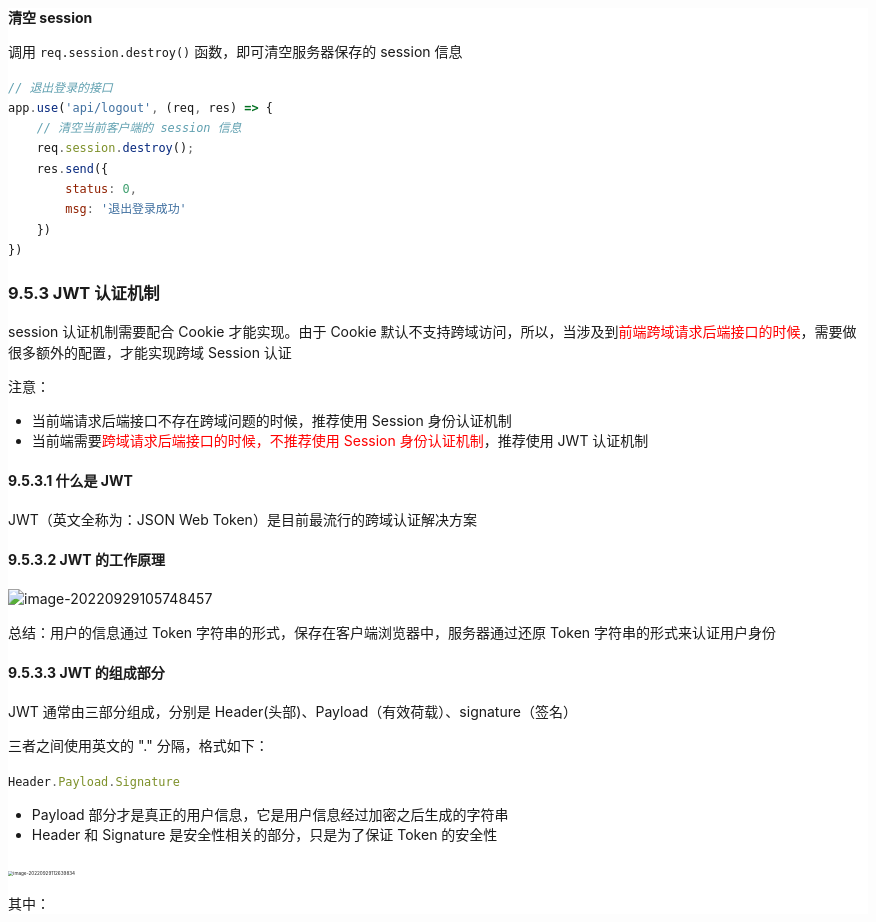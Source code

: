 

**清空 session**

调用 `req.session.destroy()` 函数，即可清空服务器保存的 session 信息

```js
// 退出登录的接口
app.use('api/logout', (req, res) => {
    // 清空当前客户端的 session 信息
    req.session.destroy();
    res.send({
        status: 0, 
        msg: '退出登录成功'
    })
})
```



### 9.5.3 JWT 认证机制

session 认证机制需要配合 Cookie 才能实现。由于 Cookie 默认不支持跨域访问，所以，当涉及到<font color="red">前端跨域请求后端接口的时候</font>，需要做很多额外的配置，才能实现跨域 Session 认证

注意：

- 当前端请求后端接口不存在跨域问题的时候，推荐使用 Session 身份认证机制
- 当前端需要<font color="red">跨域请求后端接口的时候，不推荐使用 Session 身份认证机制</font>，推荐使用 JWT 认证机制

#### 9.5.3.1 什么是 JWT

JWT（英文全称为：JSON Web Token）是目前最流行的跨域认证解决方案



#### 9.5.3.2 JWT 的工作原理

![image-20220929105748457](https://theblogimage.oss-cn-fuzhou.aliyuncs.com/imagefortypora/image-20220929105748457.png)

总结：用户的信息通过 Token 字符串的形式，保存在客户端浏览器中，服务器通过还原 Token 字符串的形式来认证用户身份



#### 9.5.3.3 JWT 的组成部分

JWT 通常由三部分组成，分别是 Header(头部)、Payload（有效荷载）、signature（签名）

三者之间使用英文的 "." 分隔，格式如下：

```js
Header.Payload.Signature
```

- Payload 部分才是真正的用户信息，它是用户信息经过加密之后生成的字符串
- Header 和 Signature 是安全性相关的部分，只是为了保证 Token 的安全性

<img src="https://theblogimage.oss-cn-fuzhou.aliyuncs.com/imagefortypora/image-20220929112639834.png" alt="image-20220929112639834" style="zoom:33%;" />

其中：
